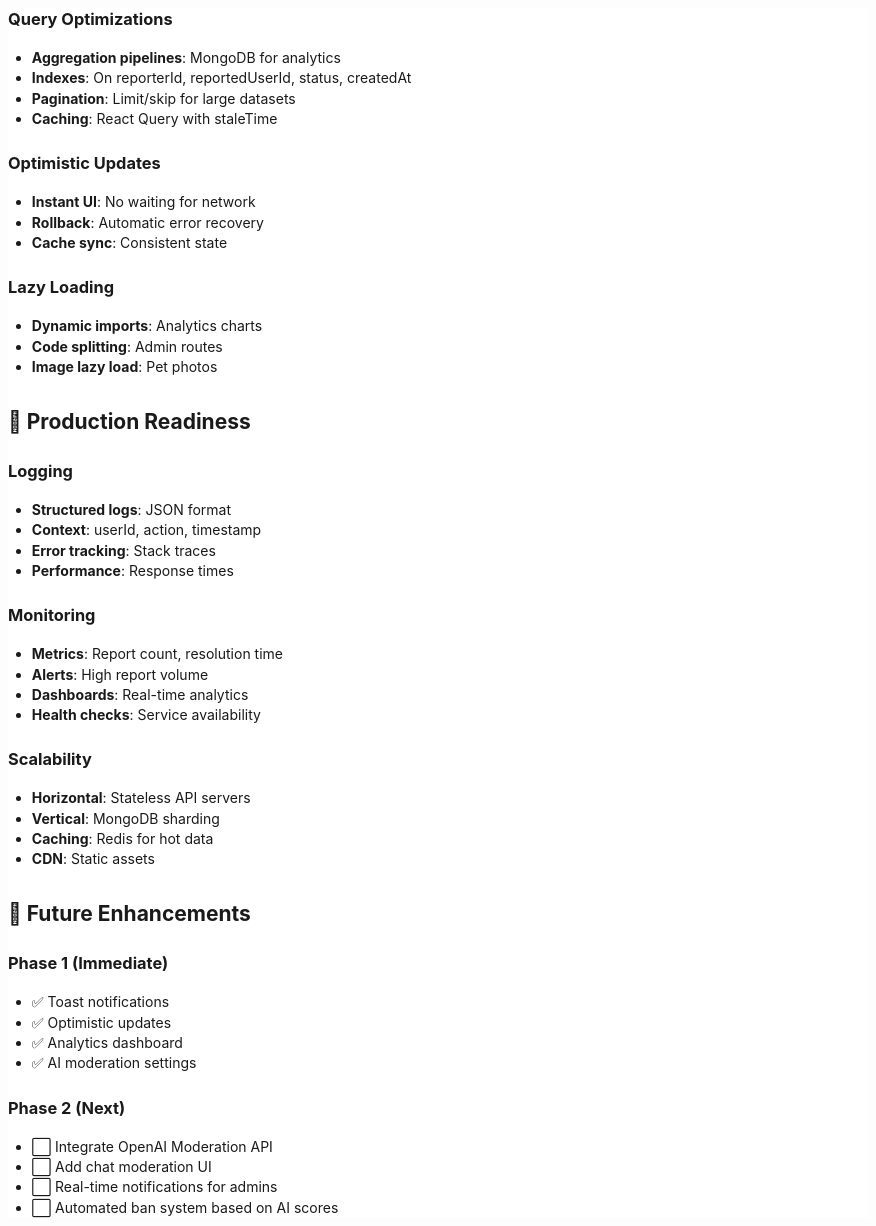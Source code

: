 ### Query Optimizations
- **Aggregation pipelines**: MongoDB for analytics
- **Indexes**: On reporterId, reportedUserId, status, createdAt
- **Pagination**: Limit/skip for large datasets
- **Caching**: React Query with staleTime

### Optimistic Updates
- **Instant UI**: No waiting for network
- **Rollback**: Automatic error recovery
- **Cache sync**: Consistent state

### Lazy Loading
- **Dynamic imports**: Analytics charts
- **Code splitting**: Admin routes
- **Image lazy load**: Pet photos

## 🚀 Production Readiness

### Logging
- **Structured logs**: JSON format
- **Context**: userId, action, timestamp
- **Error tracking**: Stack traces
- **Performance**: Response times

### Monitoring
- **Metrics**: Report count, resolution time
- **Alerts**: High report volume
- **Dashboards**: Real-time analytics
- **Health checks**: Service availability

### Scalability
- **Horizontal**: Stateless API servers
- **Vertical**: MongoDB sharding
- **Caching**: Redis for hot data
- **CDN**: Static assets

## 🎯 Future Enhancements

### Phase 1 (Immediate)
- ✅ Toast notifications
- ✅ Optimistic updates
- ✅ Analytics dashboard
- ✅ AI moderation settings

### Phase 2 (Next)
- ⬜ Integrate OpenAI Moderation API
- ⬜ Add chat moderation UI
- ⬜ Real-time notifications for admins
- ⬜ Automated ban system based on AI scores
